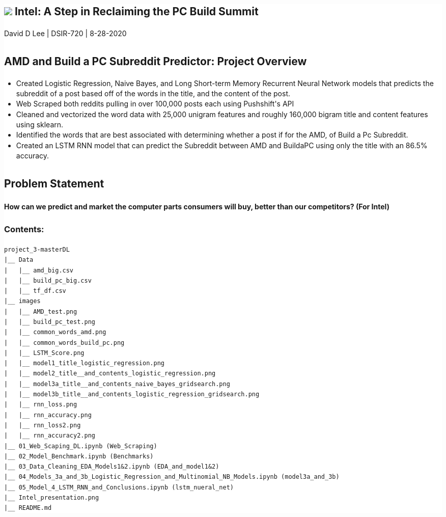 ## ![](https://ga-dash.s3.amazonaws.com/production/assets/logo-9f88ae6c9c3871690e33280fcf557f33.png) Intel: A Step in Reclaiming the PC Build Summit
David D Lee | DSIR-720 | 8-28-2020

## AMD and Build a PC Subreddit Predictor: Project Overview

- Created Logistic Regression, Naive Bayes, and Long Short-term Memory Recurrent Neural Network models that predicts the subreddit of a post based off of the words in the title, and the content of the post.
- Web Scraped both reddits pulling in over 100,000 posts each using Pushshift's API
- Cleaned and vectorized the word data with 25,000 unigram features and roughly 160,000 bigram title and content features using sklearn.
- Identified the words that are best associated with determining whether a post if for the AMD, of Build a Pc Subreddit.
- Created an LSTM RNN model that can predict the Subreddit between AMD and BuildaPC using only the title with an 86.5% accuracy.

## Problem Statement

#### How can we predict and market the computer parts consumers will buy, better than our competitors? (For Intel)
 
 

### Contents:
``` 
project_3-masterDL
|__ Data 
|   |__ amd_big.csv  
|   |__ build_pc_big.csv  
|   |__ tf_df.csv  
|__ images  
|   |__ AMD_test.png  
|   |__ build_pc_test.png  
|   |__ common_words_amd.png  
|   |__ common_words_build_pc.png  
|   |__ LSTM_Score.png   
|   |__ model1_title_logistic_regression.png  
|   |__ model2_title__and_contents_logistic_regression.png  
|   |__ model3a_title__and_contents_naive_bayes_gridsearch.png  
|   |__ model3b_title__and_contents_logistic_regression_gridsearch.png  
|   |__ rnn_loss.png  
|   |__ rnn_accuracy.png  
|   |__ rnn_loss2.png  
|   |__ rnn_accuracy2.png  
|__ 01_Web_Scaping_DL.ipynb (Web_Scraping)  
|__ 02_Model_Benchmark.ipynb (Benchmarks)  
|__ 03_Data_Cleaning_EDA_Models1&2.ipynb (EDA_and_model1&2)  
|__ 04_Models_3a_and_3b_Logistic_Regression_and_Multinomial_NB_Models.ipynb (model3a_and_3b)  
|__ 05_Model_4_LSTM_RNN_and_Conclusions.ipynb (lstm_nueral_net)  
|__ Intel_presentation.png
|__ README.md   
```
